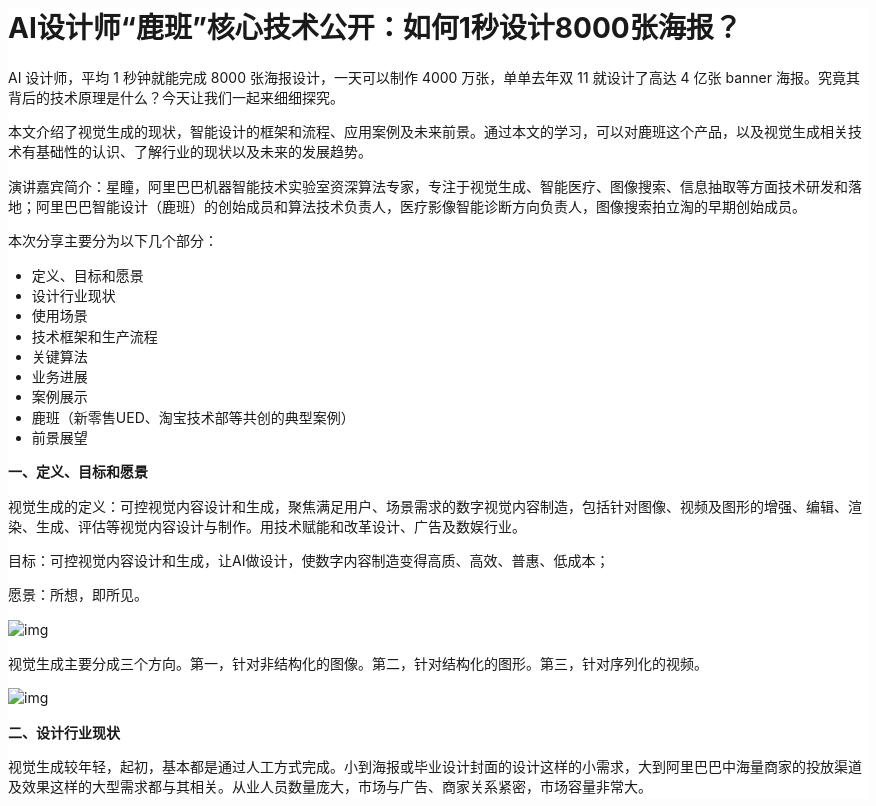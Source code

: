 
# AI设计师“鹿班”核心技术公开：如何1秒设计8000张海报？



AI 设计师，平均 1 秒钟就能完成 8000 张海报设计，一天可以制作 4000 万张，单单去年双 11 就设计了高达 4 亿张 banner 海报。究竟其背后的技术原理是什么？今天让我们一起来细细探究。



本文介绍了视觉生成的现状，智能设计的框架和流程、应用案例及未来前景。通过本文的学习，可以对鹿班这个产品，以及视觉生成相关技术有基础性的认识、了解行业的现状以及未来的发展趋势。

演讲嘉宾简介：星瞳，阿里巴巴机器智能技术实验室资深算法专家，专注于视觉生成、智能医疗、图像搜索、信息抽取等方面技术研发和落地；阿里巴巴智能设计（鹿班）的创始成员和算法技术负责人，医疗影像智能诊断方向负责人，图像搜索拍立淘的早期创始成员。



本次分享主要分为以下几个部分：

- 定义、目标和愿景
- 设计行业现状
- 使用场景
- 技术框架和生产流程
- 关键算法
- 业务进展
- 案例展示
- 鹿班（新零售UED、淘宝技术部等共创的典型案例）
- 前景展望



**一、定义、目标和愿景**



视觉生成的定义：可控视觉内容设计和生成，聚焦满足用户、场景需求的数字视觉内容制造，包括针对图像、视频及图形的增强、编辑、渲染、生成、评估等视觉内容设计与制作。用技术赋能和改革设计、广告及数娱行业。



目标：可控视觉内容设计和生成，让AI做设计，使数字内容制造变得高质、高效、普惠、低成本；



愿景：所想，即所见。



![img](https://mmbiz.qpic.cn/mmbiz_png/LwZPmXjm4WzaolibQEUWFsmaVLjEQyvPEUq3FicI3JWbOUeOdM4DffqI0iaibicvicUajGziauXPKb6ulH3lVhI3j796w/640?wx_fmt=png&tp=webp&wxfrom=5&wx_lazy=1&wx_co=1)



视觉生成主要分成三个方向。第一，针对非结构化的图像。第二，针对结构化的图形。第三，针对序列化的视频。





![img](https://mmbiz.qpic.cn/mmbiz_png/LwZPmXjm4WzaolibQEUWFsmaVLjEQyvPE1zYxQicBlue62DD19EjXavKYShmKRku8byj9WLiacCKlHPy0l4YM0Xfg/640?wx_fmt=png&tp=webp&wxfrom=5&wx_lazy=1&wx_co=1)

**二、设计行业现状**



视觉生成较年轻，起初，基本都是通过人工方式完成。小到海报或毕业设计封面的设计这样的小需求，大到阿里巴巴中海量商家的投放渠道及效果这样的大型需求都与其相关。从业人员数量庞大，市场与广告、商家关系紧密，市场容量非常大。
